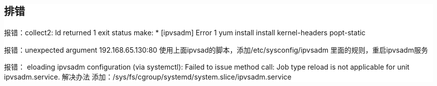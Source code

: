

## 排错

报错：collect2: ld returned 1 exit status
make: * [ipvsadm] Error 1
yum install install kernel-headers popt-static



报错：unexpected argument 192.168.65.130:80
使用上面ipvsad的脚本，添加/etc/sysconfig/ipvsadm
里面的规则，重启ipvsadm服务



报错：
eloading ipvsadm configuration (via systemctl): Failed to issue method call: Job type reload is not applicable for unit ipvsadm.service.
解决办法
添加：/sys/fs/cgroup/systemd/system.slice/ipvsadm.service
